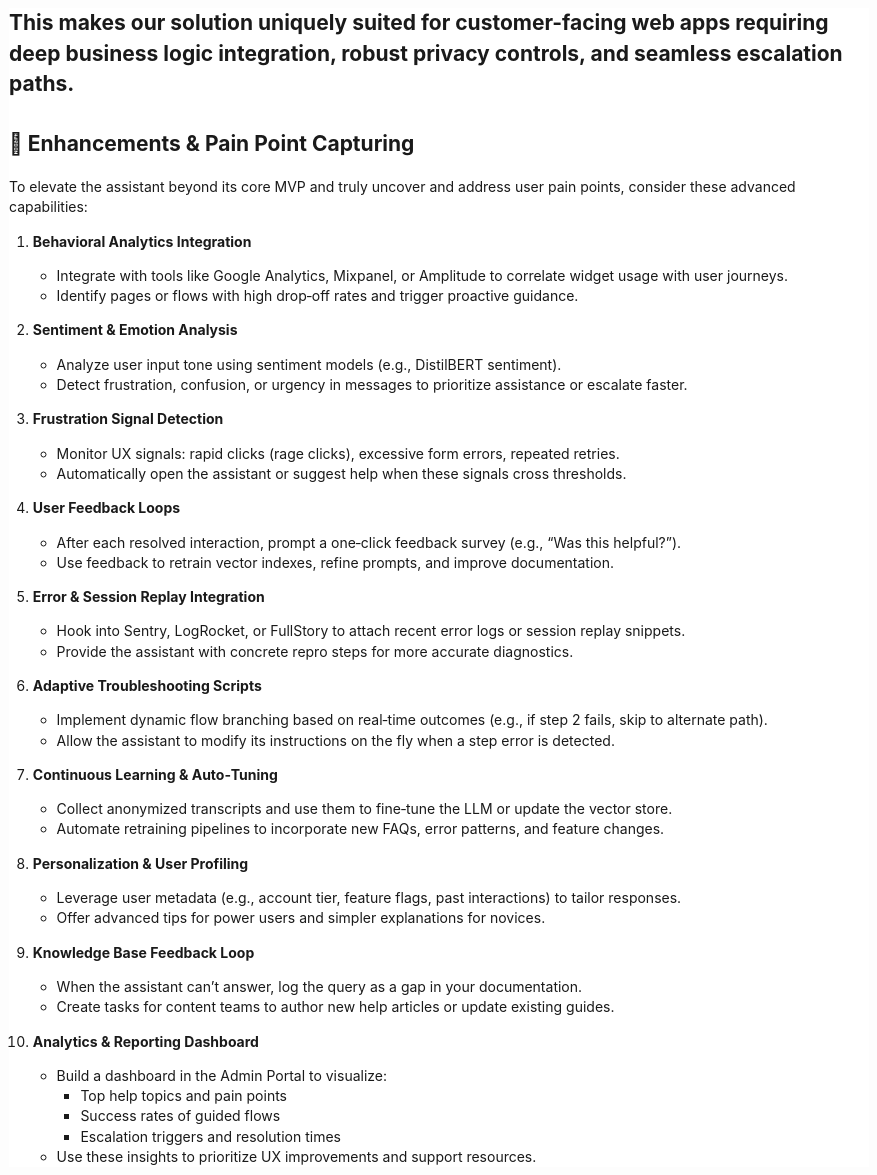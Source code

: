 This makes our solution uniquely suited for customer-facing web apps requiring deep business logic integration, robust privacy controls, and seamless escalation paths.
---

## 🚀 Enhancements & Pain Point Capturing

To elevate the assistant beyond its core MVP and truly uncover and address user pain points, consider these advanced capabilities:

1. **Behavioral Analytics Integration**  
   - Integrate with tools like Google Analytics, Mixpanel, or Amplitude to correlate widget usage with user journeys.  
   - Identify pages or flows with high drop‑off rates and trigger proactive guidance.

2. **Sentiment & Emotion Analysis**  
   - Analyze user input tone using sentiment models (e.g., DistilBERT sentiment).  
   - Detect frustration, confusion, or urgency in messages to prioritize assistance or escalate faster.

3. **Frustration Signal Detection**  
   - Monitor UX signals: rapid clicks (rage clicks), excessive form errors, repeated retries.  
   - Automatically open the assistant or suggest help when these signals cross thresholds.

4. **User Feedback Loops**  
   - After each resolved interaction, prompt a one‑click feedback survey (e.g., “Was this helpful?”).  
   - Use feedback to retrain vector indexes, refine prompts, and improve documentation.

5. **Error & Session Replay Integration**  
   - Hook into Sentry, LogRocket, or FullStory to attach recent error logs or session replay snippets.  
   - Provide the assistant with concrete repro steps for more accurate diagnostics.

6. **Adaptive Troubleshooting Scripts**  
   - Implement dynamic flow branching based on real‑time outcomes (e.g., if step 2 fails, skip to alternate path).  
   - Allow the assistant to modify its instructions on the fly when a step error is detected.

7. **Continuous Learning & Auto‑Tuning**  
   - Collect anonymized transcripts and use them to fine‑tune the LLM or update the vector store.  
   - Automate retraining pipelines to incorporate new FAQs, error patterns, and feature changes.

8. **Personalization & User Profiling**  
   - Leverage user metadata (e.g., account tier, feature flags, past interactions) to tailor responses.  
   - Offer advanced tips for power users and simpler explanations for novices.

9. **Knowledge Base Feedback Loop**  
   - When the assistant can’t answer, log the query as a gap in your documentation.  
   - Create tasks for content teams to author new help articles or update existing guides.

10. **Analytics & Reporting Dashboard**  
    - Build a dashboard in the Admin Portal to visualize:  
      - Top help topics and pain points  
      - Success rates of guided flows  
      - Escalation triggers and resolution times  
    - Use these insights to prioritize UX improvements and support resources.
